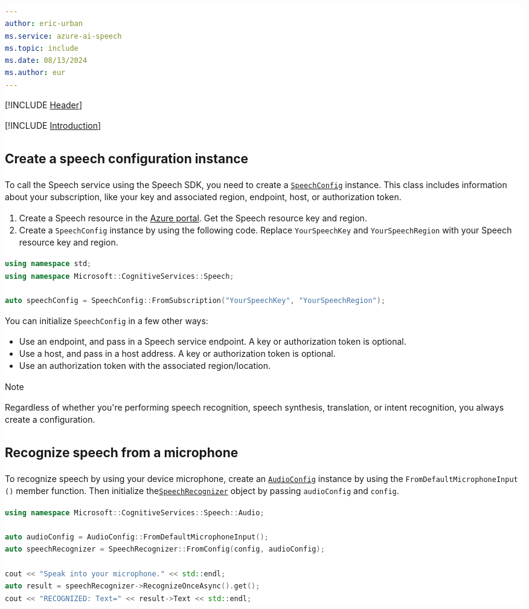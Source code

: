 ```yaml
---
author: eric-urban
ms.service: azure-ai-speech
ms.topic: include
ms.date: 08/13/2024
ms.author: eur
---
```


[!INCLUDE [Header](../../common/cpp.md)]

[!INCLUDE [Introduction](intro.md)]

## Create a speech configuration instance

To call the Speech service using the Speech SDK, you need to create a [`SpeechConfig`](/cpp/cognitive-services/speech/speechconfig) instance. This class includes information about your subscription, like your key and associated region, endpoint, host, or authorization token.

1. Create a Speech resource in the [Azure portal](https://portal.azure.com/#create/Microsoft.CognitiveServicesSpeechServices). Get the Speech resource key and region.
1. Create a `SpeechConfig` instance by using the following code. Replace `YourSpeechKey` and `YourSpeechRegion` with your Speech resource key and region.

```cpp
using namespace std;
using namespace Microsoft::CognitiveServices::Speech;

auto speechConfig = SpeechConfig::FromSubscription("YourSpeechKey", "YourSpeechRegion");
```

You can initialize `SpeechConfig` in a few other ways:

* Use an endpoint, and pass in a Speech service endpoint. A key or authorization token is optional.
* Use a host, and pass in a host address. A key or authorization token is optional.
* Use an authorization token with the associated region/location.

> [!NOTE]
> Regardless of whether you're performing speech recognition, speech synthesis, translation, or intent recognition, you always create a configuration.

## Recognize speech from a microphone

To recognize speech by using your device microphone, create an [`AudioConfig`](/cpp/cognitive-services/speech/audio-audioconfig) instance by using the `FromDefaultMicrophoneInput()` member function. Then initialize the[`SpeechRecognizer`](/cpp/cognitive-services/speech/speechrecognizer) object by passing `audioConfig` and `config`.

```cpp
using namespace Microsoft::CognitiveServices::Speech::Audio;

auto audioConfig = AudioConfig::FromDefaultMicrophoneInput();
auto speechRecognizer = SpeechRecognizer::FromConfig(config, audioConfig);

cout << "Speak into your microphone." << std::endl;
auto result = speechRecognizer->RecognizeOnceAsync().get();
cout << "RECOGNIZED: Text=" << result->Text << std::endl;
```
